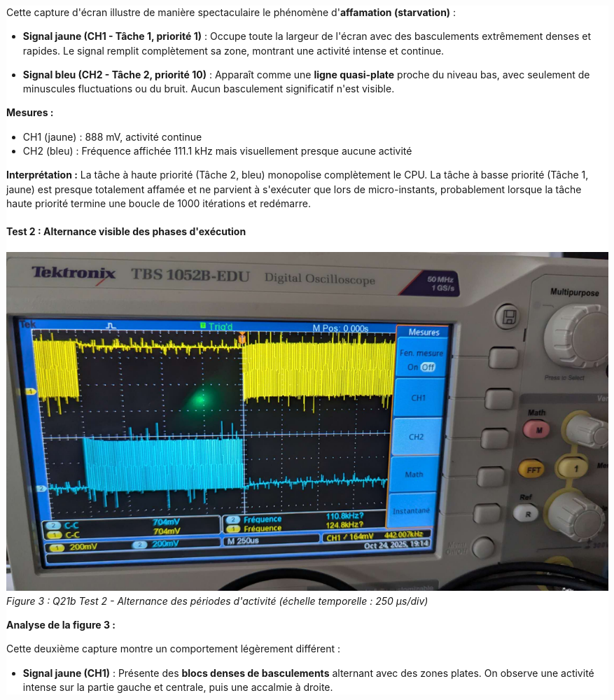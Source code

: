Cette capture d'écran illustre de manière spectaculaire le phénomène d'**affamation (starvation)** :

- **Signal jaune (CH1 - Tâche 1, priorité 1)** : Occupe toute la largeur de l'écran avec des basculements extrêmement denses et rapides. Le signal remplit complètement sa zone, montrant une activité intense et continue.

- **Signal bleu (CH2 - Tâche 2, priorité 10)** : Apparaît comme une **ligne quasi-plate** proche du niveau bas, avec seulement de minuscules fluctuations ou du bruit. Aucun basculement significatif n'est visible.

**Mesures :**
- CH1 (jaune) : 888 mV, activité continue
- CH2 (bleu) : Fréquence affichée 111.1 kHz mais visuellement presque aucune activité

**Interprétation :** La tâche à haute priorité (Tâche 2, bleu) monopolise complètement le CPU. La tâche à basse priorité (Tâche 1, jaune) est presque totalement affamée et ne parvient à s'exécuter que lors de micro-instants, probablement lorsque la tâche haute priorité termine une boucle de 1000 itérations et redémarre.

#### Test 2 : Alternance visible des phases d'exécution

![Q21b Test 2 - Oscilloscope](img/q21b_2.jpg)
*Figure 3 : Q21b Test 2 - Alternance des périodes d'activité (échelle temporelle : 250 µs/div)*

**Analyse de la figure 3 :**

Cette deuxième capture montre un comportement légèrement différent :

- **Signal jaune (CH1)** : Présente des **blocs denses de basculements** alternant avec des zones plates. On observe une activité intense sur la partie gauche et centrale, puis une accalmie à droite.

